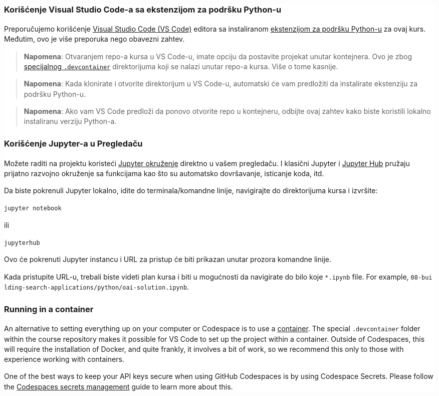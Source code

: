 ### Korišćenje Visual Studio Code-a sa ekstenzijom za podršku Python-u

Preporučujemo korišćenje [Visual Studio Code (VS Code)](https://code.visualstudio.com/?WT.mc_id=academic-105485-koreyst) editora sa instaliranom [ekstenzijom za podršku Python-u](https://marketplace.visualstudio.com/items?itemName=ms-python.python&WT.mc_id=academic-105485-koreyst) za ovaj kurs. Međutim, ovo je više preporuka nego obavezni zahtev.

> **Napomena**: Otvaranjem repo-a kursa u VS Code-u, imate opciju da postavite projekat unutar kontejnera. Ovo je zbog [specijalnog `.devcontainer`](https://code.visualstudio.com/docs/devcontainers/containers?itemName=ms-python.python&WT.mc_id=academic-105485-koreyst) direktorijuma koji se nalazi unutar repo-a kursa. Više o tome kasnije.

> **Napomena**: Kada klonirate i otvorite direktorijum u VS Code-u, automatski će vam predložiti da instalirate ekstenziju za podršku Python-u.

> **Napomena**: Ako vam VS Code predloži da ponovo otvorite repo u kontejneru, odbijte ovaj zahtev kako biste koristili lokalno instaliranu verziju Python-a.

### Korišćenje Jupyter-a u Pregledaču

Možete raditi na projektu koristeći [Jupyter okruženje](https://jupyter.org?WT.mc_id=academic-105485-koreyst) direktno u vašem pregledaču. I klasični Jupyter i [Jupyter Hub](https://jupyter.org/hub?WT.mc_id=academic-105485-koreyst) pružaju prijatno razvojno okruženje sa funkcijama kao što su automatsko dovršavanje, isticanje koda, itd.

Da biste pokrenuli Jupyter lokalno, idite do terminala/komandne linije, navigirajte do direktorijuma kursa i izvršite:

```bash
jupyter notebook
```

ili

```bash
jupyterhub
```

Ovo će pokrenuti Jupyter instancu i URL za pristup će biti prikazan unutar prozora komandne linije.

Kada pristupite URL-u, trebali biste videti plan kursa i biti u mogućnosti da navigirate do bilo koje `*.ipynb` file. For example, `08-building-search-applications/python/oai-solution.ipynb`.

### Running in a container

An alternative to setting everything up on your computer or Codespace is to use a [container](https://en.wikipedia.org/wiki/Containerization_(computing)?WT.mc_id=academic-105485-koreyst). The special `.devcontainer` folder within the course repository makes it possible for VS Code to set up the project within a container. Outside of Codespaces, this will require the installation of Docker, and quite frankly, it involves a bit of work, so we recommend this only to those with experience working with containers.

One of the best ways to keep your API keys secure when using GitHub Codespaces is by using Codespace Secrets. Please follow the [Codespaces secrets management](https://docs.github.com/en/codespaces/managing-your-codespaces/managing-secrets-for-your-codespaces?WT.mc_id=academic-105485-koreyst) guide to learn more about this.
